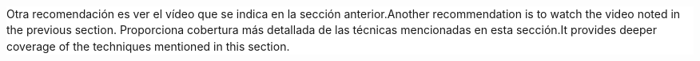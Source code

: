 <span data-ttu-id="1a678-261">Otra recomendación es ver el vídeo que se indica en la sección anterior.</span><span class="sxs-lookup"><span data-stu-id="1a678-261">Another recommendation is to watch the video noted in the previous section.</span></span> <span data-ttu-id="1a678-262">Proporciona cobertura más detallada de las técnicas mencionadas en esta sección.</span><span class="sxs-lookup"><span data-stu-id="1a678-262">It provides deeper coverage of the techniques mentioned in this section.</span></span>


[7]: ./media/search-manage/rbac-icon.png
[8]: ./media/search-manage/Azure-Search-Manage-1-URL.png
[9]: ./media/search-manage/Azure-Search-Manage-2-Keys.png
[10]: ./media/search-manage/Azure-Search-Manage-3-ScaleUp.png



